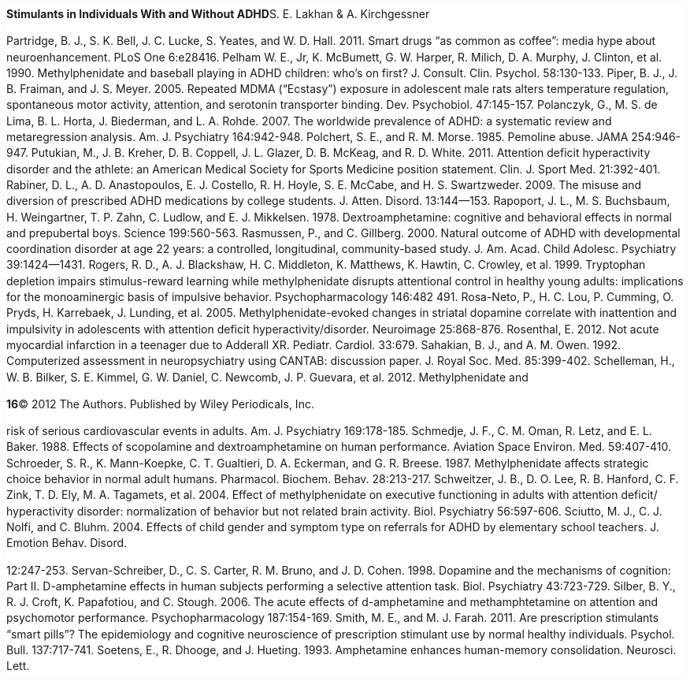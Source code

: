 **Stimulants in Individuals With and Without ADHD**S. E. Lakhan & A. Kirchgessner

Partridge, B. J., S. K. Bell, J. C. Lucke, S. Yeates, and W. D. Hall. 2011. Smart drugs “as common as coffee”: media hype about neuroenhancement. PLoS One 6:e28416. Pelham W. E., Jr, K. McBumett, G. W. Harper, R. Milich, D. A. Murphy, J. Clinton, et al. 1990. Methylphenidate and baseball playing in ADHD children: who’s on first? J. Consult. Clin. Psychol. 58:130-133. Piper, B. J., J. B. Fraiman, and J. S. Meyer. 2005. Repeated MDMA (“Ecstasy”) exposure in adolescent male rats alters temperature regulation, spontaneous motor activity, attention, and serotonin transporter binding. Dev. Psychobiol. 47:145-157. Polanczyk, G., M. S. de Lima, B. L. Horta, J. Biederman, and L. A. Rohde. 2007. The worldwide prevalence of ADHD: a systematic review and metaregression analysis. Am. J. Psychiatry 164:942-948. Polchert, S. E., and R. M. Morse. 1985. Pemoline abuse. JAMA 254:946-947. Putukian, M., J. B. Kreher, D. B. Coppell, J. L. Glazer, D. B. McKeag, and R. D. White. 2011. Attention deficit hyperactivity disorder and the athlete: an American Medical Society for Sports Medicine position statement. Clin. J. Sport Med. 21:392-401. Rabiner, D. L., A. D. Anastopoulos, E. J. Costello, R. H. Hoyle, S. E. McCabe, and H. S. Swartzweder. 2009. The misuse and diversion of prescribed ADHD medications by college students. J. Atten. Disord. 13:144—153. Rapoport, J. L., M. S. Buchsbaum, H. Weingartner, T. P. Zahn, C. Ludlow, and E. J. Mikkelsen. 1978. Dextroamphetamine: cognitive and behavioral effects in normal and prepubertal boys. Science 199:560-563. Rasmussen, P., and C. Gillberg. 2000. Natural outcome of ADHD with developmental coordination disorder at age 22 years: a controlled, longitudinal, community-based study. J. Am. Acad. Child Adolesc. Psychiatry 39:1424—1431. Rogers, R. D., A. J. Blackshaw, H. C. Middleton, K. Matthews, K. Hawtin, C. Crowley, et al. 1999. Tryptophan depletion impairs stimulus-reward learning while methylphenidate disrupts attentional control in healthy young adults: implications for the monoaminergic basis of impulsive behavior. Psychopharmacology 146:482 491. Rosa-Neto, P., H. C. Lou, P. Cumming, O. Pryds, H. Karrebaek, J. Lunding, et al. 2005. Methylphenidate-evoked changes in striatal dopamine correlate with inattention and impulsivity in adolescents with attention deficit hyperactivity/disorder. Neuroimage 25:868-876. Rosenthal, E. 2012. Not acute myocardial infarction in a teenager due to Adderall XR. Pediatr. Cardiol. 33:679. Sahakian, B. J., and A. M. Owen. 1992. Computerized assessment in neuropsychiatry using CANTAB: discussion paper. J. Royal Soc. Med. 85:399-402. Schelleman, H., W. B. Bilker, S. E. Kimmel, G. W. Daniel, C. Newcomb, J. P. Guevara, et al. 2012. Methylphenidate and

**16**© 2012 The Authors. Published by Wiley Periodicals, Inc.

risk of serious cardiovascular events in adults. Am. J. Psychiatry 169:178-185. Schmedje, J. F., C. M. Oman, R. Letz, and E. L. Baker. 1988. Effects of scopolamine and dextroamphetamine on human performance. Aviation Space Environ. Med. 59:407-410. Schroeder, S. R., K. Mann-Koepke, C. T. Gualtieri, D. A. Eckerman, and G. R. Breese. 1987. Methylphenidate affects strategic choice behavior in normal adult humans. Pharmacol. Biochem. Behav. 28:213-217. Schweitzer, J. B., D. O. Lee, R. B. Hanford, C. F. Zink, T. D. Ely, M. A. Tagamets, et al. 2004. Effect of methylphenidate on executive functioning in adults with attention deficit/ hyperactivity disorder: normalization of behavior but not related brain activity. Biol. Psychiatry 56:597-606. Sciutto, M. J., C. J. Nolfi, and C. Bluhm. 2004. Effects of child gender and symptom type on referrals for ADHD by elementary school teachers. J. Emotion Behav. Disord.

12:247-253. Servan-Schreiber, D., C. S. Carter, R. M. Bruno, and J. D. Cohen. 1998. Dopamine and the mechanisms of cognition: Part II. D-amphetamine effects in human subjects performing a selective attention task. Biol. Psychiatry 43:723-729. Silber, B. Y., R. J. Croft, K. Papafotiou, and C. Stough. 2006. The acute effects of d-amphetamine and methamphtetamine on attention and psychomotor performance. Psychopharmacology 187:154-169. Smith, M. E., and M. J. Farah. 2011. Are prescription stimulants “smart pills”? The epidemiology and cognitive neuroscience of prescription stimulant use by normal healthy individuals. Psychol. Bull. 137:717-741. Soetens, E., R. Dhooge, and J. Hueting. 1993. Amphetamine enhances human-memory consolidation. Neurosci. Lett.
